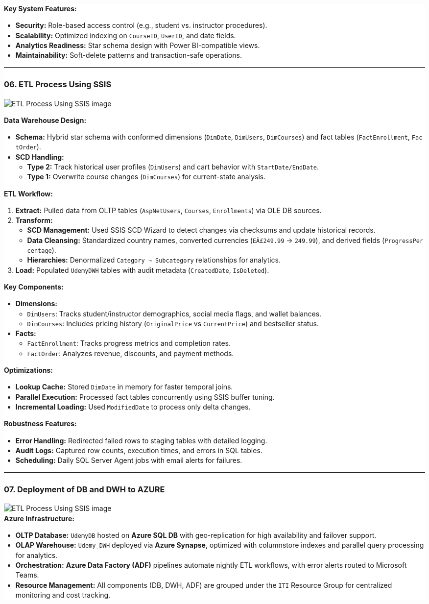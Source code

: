 **Key System Features:**  
- **Security:** Role-based access control (e.g., student vs. instructor procedures).  
- **Scalability:** Optimized indexing on `CourseID`, `UserID`, and date fields.  
- **Analytics Readiness:** Star schema design with Power BI-compatible views.  
- **Maintainability:** Soft-delete patterns and transaction-safe operations.  

---

### 06. ETL Process Using SSIS  
![ETL Process Using SSIS image](https://github.com/Mohammed1999sstack/Studify_Graduation_Project/blob/main/06_ETL%20Process%20Using%20SSIS/SSIS%20Process%20Screenshots/SSIS%20Data%20Flow%20ETL%20Process.png)  

**Data Warehouse Design:**  
- **Schema:** Hybrid star schema with conformed dimensions (`DimDate`, `DimUsers`, `DimCourses`) and fact tables (`FactEnrollment`, `FactOrder`).  
- **SCD Handling:**  
  - **Type 2:** Track historical user profiles (`DimUsers`) and cart behavior with `StartDate/EndDate`.  
  - **Type 1:** Overwrite course changes (`DimCourses`) for current-state analysis.  

**ETL Workflow:**  
1. **Extract:** Pulled data from OLTP tables (`AspNetUsers`, `Courses`, `Enrollments`) via OLE DB sources.  
2. **Transform:**  
   - **SCD Management:** Used SSIS SCD Wizard to detect changes via checksums and update historical records.  
   - **Data Cleansing:** Standardized country names, converted currencies (`EÂ£249.99` → `249.99`), and derived fields (`ProgressPercentage`).  
   - **Hierarchies:** Denormalized `Category → Subcategory` relationships for analytics.  
3. **Load:** Populated `UdemyDWH` tables with audit metadata (`CreatedDate`, `IsDeleted`).  

**Key Components:**  
- **Dimensions:**  
  - `DimUsers`: Tracks student/instructor demographics, social media flags, and wallet balances.  
  - `DimCourses`: Includes pricing history (`OriginalPrice` vs `CurrentPrice`) and bestseller status.  
- **Facts:**  
  - `FactEnrollment`: Tracks progress metrics and completion rates.  
  - `FactOrder`: Analyzes revenue, discounts, and payment methods.  

**Optimizations:**  
- **Lookup Cache:** Stored `DimDate` in memory for faster temporal joins.  
- **Parallel Execution:** Processed fact tables concurrently using SSIS buffer tuning.  
- **Incremental Loading:** Used `ModifiedDate` to process only delta changes.  

**Robustness Features:**  
- **Error Handling:** Redirected failed rows to staging tables with detailed logging.  
- **Audit Logs:** Captured row counts, execution times, and errors in SQL tables.  
- **Scheduling:** Daily SQL Server Agent jobs with email alerts for failures.  

---

### 07. Deployment of DB and DWH to AZURE 
![ETL Process Using SSIS image](https://github.com/Mohammed1999sstack/Studify_Graduation_Project/blob/main/07_Deployment%20of%20DB%20and%20DWH%20on%20Azure/Azure%20Ph/Azure%20Deployment.png)  
**Azure Infrastructure:**  
- **OLTP Database:** `UdemyDB` hosted on **Azure SQL DB** with geo-replication for high availability and failover support.  
- **OLAP Warehouse:** `Udemy_DWH` deployed via **Azure Synapse**, optimized with columnstore indexes and parallel query processing for analytics.  
- **Orchestration:** **Azure Data Factory (ADF)** pipelines automate nightly ETL workflows, with error alerts routed to Microsoft Teams.  
- **Resource Management:** All components (DB, DWH, ADF) are grouped under the `ITI` Resource Group for centralized monitoring and cost tracking.  
